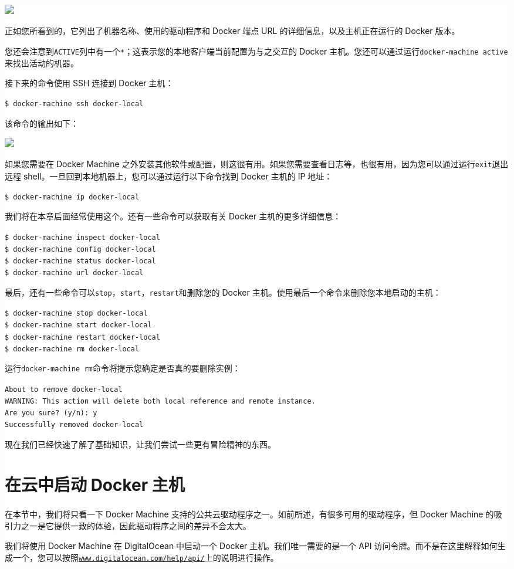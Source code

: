 ![](https://github.com/OpenDocCN/freelearn-devops-zh/raw/master/docs/ms-dkr-3e/img/172d6b76-17f2-4e7b-84ec-a9a7d2155fb1.png)

正如您所看到的，它列出了机器名称、使用的驱动程序和 Docker 端点 URL 的详细信息，以及主机正在运行的 Docker 版本。

您还会注意到`ACTIVE`列中有一个`*`；这表示您的本地客户端当前配置为与之交互的 Docker 主机。您还可以通过运行`docker-machine active`来找出活动的机器。

接下来的命令使用 SSH 连接到 Docker 主机：

```
$ docker-machine ssh docker-local
```

该命令的输出如下：

![](https://github.com/OpenDocCN/freelearn-devops-zh/raw/master/docs/ms-dkr-3e/img/d13ebe1b-2e6a-468b-8155-44c1e1c2505d.png)

如果您需要在 Docker Machine 之外安装其他软件或配置，则这很有用。如果您需要查看日志等，也很有用，因为您可以通过运行`exit`退出远程 shell。一旦回到本地机器上，您可以通过运行以下命令找到 Docker 主机的 IP 地址：

```
$ docker-machine ip docker-local
```

我们将在本章后面经常使用这个。还有一些命令可以获取有关 Docker 主机的更多详细信息：

```
$ docker-machine inspect docker-local
$ docker-machine config docker-local
$ docker-machine status docker-local
$ docker-machine url docker-local
```

最后，还有一些命令可以`stop`，`start`，`restart`和删除您的 Docker 主机。使用最后一个命令来删除您本地启动的主机：

```
$ docker-machine stop docker-local
$ docker-machine start docker-local
$ docker-machine restart docker-local
$ docker-machine rm docker-local
```

运行`docker-machine rm`命令将提示您确定是否真的要删除实例：

```
About to remove docker-local
WARNING: This action will delete both local reference and remote instance.
Are you sure? (y/n): y
Successfully removed docker-local
```

现在我们已经快速了解了基础知识，让我们尝试一些更有冒险精神的东西。

# 在云中启动 Docker 主机

在本节中，我们将只看一下 Docker Machine 支持的公共云驱动程序之一。如前所述，有很多可用的驱动程序，但 Docker Machine 的吸引力之一是它提供一致的体验，因此驱动程序之间的差异不会太大。

我们将使用 Docker Machine 在 DigitalOcean 中启动一个 Docker 主机。我们唯一需要的是一个 API 访问令牌。而不是在这里解释如何生成一个，您可以按照[`www.digitalocean.com/help/api/`](https://www.digitalocean.com/help/api/)上的说明进行操作。
